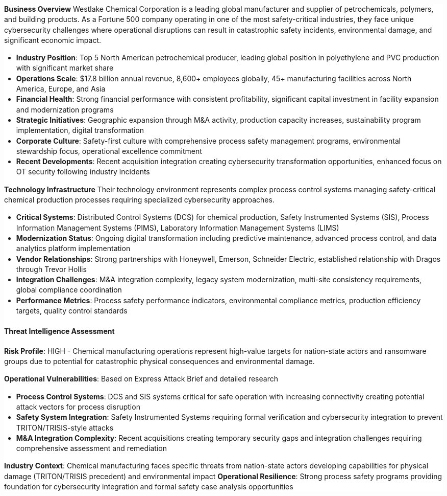 **Business Overview**
Westlake Chemical Corporation is a leading global manufacturer and supplier of petrochemicals, polymers, and building products. As a Fortune 500 company operating in one of the most safety-critical industries, they face unique cybersecurity challenges where operational disruptions can result in catastrophic safety incidents, environmental damage, and significant economic impact.

- **Industry Position**: Top 5 North American petrochemical producer, leading global position in polyethylene and PVC production with significant market share
- **Operations Scale**: $17.8 billion annual revenue, 8,600+ employees globally, 45+ manufacturing facilities across North America, Europe, and Asia
- **Financial Health**: Strong financial performance with consistent profitability, significant capital investment in facility expansion and modernization programs
- **Strategic Initiatives**: Geographic expansion through M&A activity, production capacity increases, sustainability program implementation, digital transformation
- **Corporate Culture**: Safety-first culture with comprehensive process safety management programs, environmental stewardship focus, operational excellence commitment
- **Recent Developments**: Recent acquisition integration creating cybersecurity transformation opportunities, enhanced focus on OT security following industry incidents

**Technology Infrastructure**
Their technology environment represents complex process control systems managing safety-critical chemical production processes requiring specialized cybersecurity approaches.

- **Critical Systems**: Distributed Control Systems (DCS) for chemical production, Safety Instrumented Systems (SIS), Process Information Management Systems (PIMS), Laboratory Information Management Systems (LIMS)
- **Modernization Status**: Ongoing digital transformation including predictive maintenance, advanced process control, and data analytics platform implementation
- **Vendor Relationships**: Strong partnerships with Honeywell, Emerson, Schneider Electric, established relationship with Dragos through Trevor Hollis
- **Integration Challenges**: M&A integration complexity, legacy system modernization, multi-site consistency requirements, global compliance coordination
- **Performance Metrics**: Process safety performance indicators, environmental compliance metrics, production efficiency targets, quality control standards

#### Threat Intelligence Assessment

**Risk Profile**: HIGH - Chemical manufacturing operations represent high-value targets for nation-state actors and ransomware groups due to potential for catastrophic physical consequences and environmental damage.

**Operational Vulnerabilities**: Based on Express Attack Brief and detailed research
- **Process Control Systems**: DCS and SIS systems critical for safe operation with increasing connectivity creating potential attack vectors for process disruption
- **Safety System Integration**: Safety Instrumented Systems requiring formal verification and cybersecurity integration to prevent TRITON/TRISIS-style attacks
- **M&A Integration Complexity**: Recent acquisitions creating temporary security gaps and integration challenges requiring comprehensive assessment and remediation

**Industry Context**: Chemical manufacturing faces specific threats from nation-state actors developing capabilities for physical damage (TRITON/TRISIS precedent) and environmental impact
**Operational Resilience**: Strong process safety programs providing foundation for cybersecurity integration and formal safety case analysis opportunities
